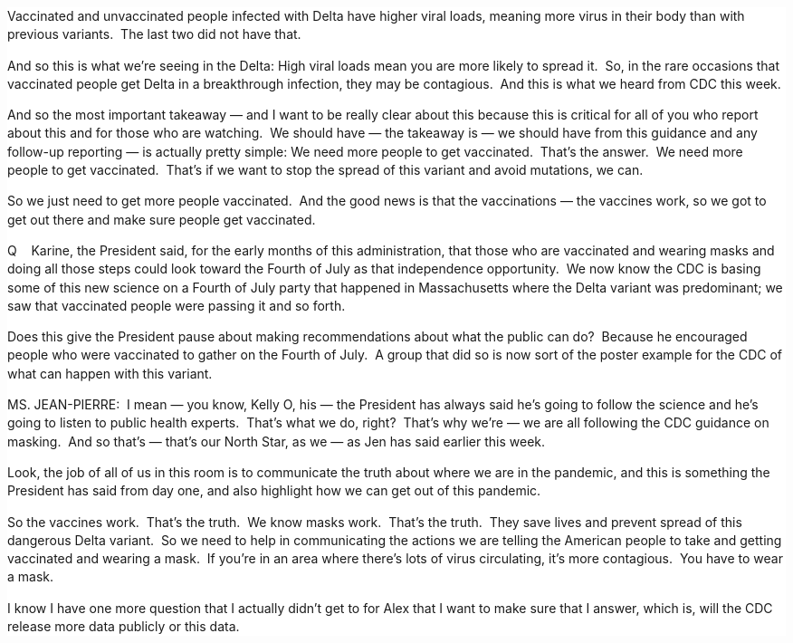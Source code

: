 Vaccinated and unvaccinated people infected with Delta have higher viral
loads, meaning more virus in their body than with previous variants. 
The last two did not have that. 

And so this is what we’re seeing in the Delta: High viral loads mean you
are more likely to spread it.  So, in the rare occasions that vaccinated
people get Delta in a breakthrough infection, they may be contagious. 
And this is what we heard from CDC this week. 

And so the most important takeaway — and I want to be really clear about
this because this is critical for all of you who report about this and
for those who are watching.  We should have — the takeaway is — we
should have from this guidance and any follow-up reporting — is actually
pretty simple: We need more people to get vaccinated.  That’s the
answer.  We need more people to get vaccinated.  That’s if we want to
stop the spread of this variant and avoid mutations, we can. 

So we just need to get more people vaccinated.  And the good news is
that the vaccinations — the vaccines work, so we got to get out there
and make sure people get vaccinated.

Q    Karine, the President said, for the early months of this
administration, that those who are vaccinated and wearing masks and
doing all those steps could look toward the Fourth of July as that
independence opportunity.  We now know the CDC is basing some of this
new science on a Fourth of July party that happened in Massachusetts
where the Delta variant was predominant; we saw that vaccinated people
were passing it and so forth.

Does this give the President pause about making recommendations about
what the public can do?  Because he encouraged people who were
vaccinated to gather on the Fourth of July.  A group that did so is now
sort of the poster example for the CDC of what can happen with this
variant.

MS. JEAN-PIERRE:  I mean — you know, Kelly O, his — the President has
always said he’s going to follow the science and he’s going to listen to
public health experts.  That’s what we do, right?  That’s why we’re — we
are all following the CDC guidance on masking.  And so that’s — that’s
our North Star, as we — as Jen has said earlier this week. 

Look, the job of all of us in this room is to communicate the truth
about where we are in the pandemic, and this is something the President
has said from day one, and also highlight how we can get out of this
pandemic.

So the vaccines work.  That’s the truth.  We know masks work.  That’s
the truth.  They save lives and prevent spread of this dangerous Delta
variant.  So we need to help in communicating the actions we are telling
the American people to take and getting vaccinated and wearing a mask. 
If you’re in an area where there’s lots of virus circulating, it’s more
contagious.  You have to wear a mask. 

I know I have one more question that I actually didn’t get to for Alex
that I want to make sure that I answer, which is, will the CDC release
more data publicly or this data. 
